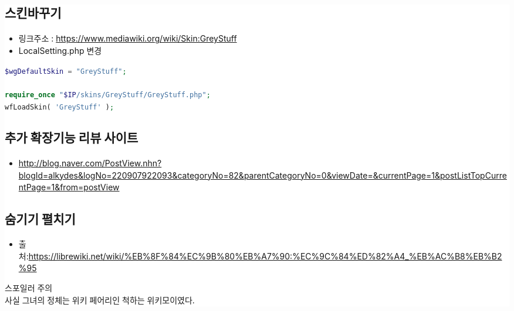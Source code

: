 ## 스킨바꾸기 
* 링크주소 : https://www.mediawiki.org/wiki/Skin:GreyStuff
* LocalSetting.php 변경
```php
$wgDefaultSkin = "GreyStuff";

require_once "$IP/skins/GreyStuff/GreyStuff.php";
wfLoadSkin( 'GreyStuff' );
```

## 추가 확장기능 리뷰 사이트 
* http://blog.naver.com/PostView.nhn?blogId=alkydes&logNo=220907922093&categoryNo=82&parentCategoryNo=0&viewDate=&currentPage=1&postListTopCurrentPage=1&from=postView

## 숨기기 펼치기 
* 출처:https://librewiki.net/wiki/%EB%8F%84%EC%9B%80%EB%A7%90:%EC%9C%84%ED%82%A4_%EB%AC%B8%EB%B2%95
<div class="mw-collapsible mw-collapsed">
스포일러 주의
<div class="mw-collapsible-content">
사실 그녀의 정체는 위키 페어리인 척하는 위키모이였다.
</div>
</div>
